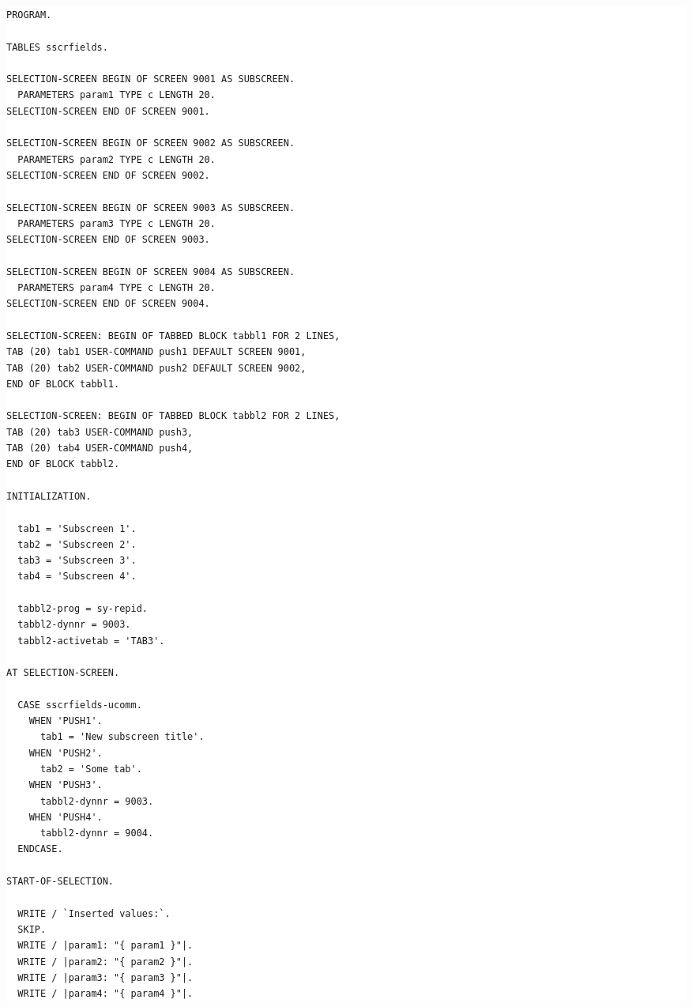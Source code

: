 ``` abap
PROGRAM.

TABLES sscrfields.

SELECTION-SCREEN BEGIN OF SCREEN 9001 AS SUBSCREEN.
  PARAMETERS param1 TYPE c LENGTH 20.
SELECTION-SCREEN END OF SCREEN 9001.

SELECTION-SCREEN BEGIN OF SCREEN 9002 AS SUBSCREEN.
  PARAMETERS param2 TYPE c LENGTH 20.
SELECTION-SCREEN END OF SCREEN 9002.

SELECTION-SCREEN BEGIN OF SCREEN 9003 AS SUBSCREEN.
  PARAMETERS param3 TYPE c LENGTH 20.
SELECTION-SCREEN END OF SCREEN 9003.

SELECTION-SCREEN BEGIN OF SCREEN 9004 AS SUBSCREEN.
  PARAMETERS param4 TYPE c LENGTH 20.
SELECTION-SCREEN END OF SCREEN 9004.

SELECTION-SCREEN: BEGIN OF TABBED BLOCK tabbl1 FOR 2 LINES,
TAB (20) tab1 USER-COMMAND push1 DEFAULT SCREEN 9001,
TAB (20) tab2 USER-COMMAND push2 DEFAULT SCREEN 9002,
END OF BLOCK tabbl1.

SELECTION-SCREEN: BEGIN OF TABBED BLOCK tabbl2 FOR 2 LINES,
TAB (20) tab3 USER-COMMAND push3,
TAB (20) tab4 USER-COMMAND push4,
END OF BLOCK tabbl2.

INITIALIZATION.

  tab1 = 'Subscreen 1'.
  tab2 = 'Subscreen 2'.
  tab3 = 'Subscreen 3'.
  tab4 = 'Subscreen 4'.

  tabbl2-prog = sy-repid.
  tabbl2-dynnr = 9003.
  tabbl2-activetab = 'TAB3'.

AT SELECTION-SCREEN.

  CASE sscrfields-ucomm.
    WHEN 'PUSH1'.
      tab1 = 'New subscreen title'.
    WHEN 'PUSH2'.
      tab2 = 'Some tab'.
    WHEN 'PUSH3'.
      tabbl2-dynnr = 9003.
    WHEN 'PUSH4'.
      tabbl2-dynnr = 9004.
  ENDCASE.

START-OF-SELECTION.

  WRITE / `Inserted values:`.
  SKIP.
  WRITE / |param1: "{ param1 }"|.
  WRITE / |param2: "{ param2 }"|.
  WRITE / |param3: "{ param3 }"|.
  WRITE / |param4: "{ param4 }"|.
``` 